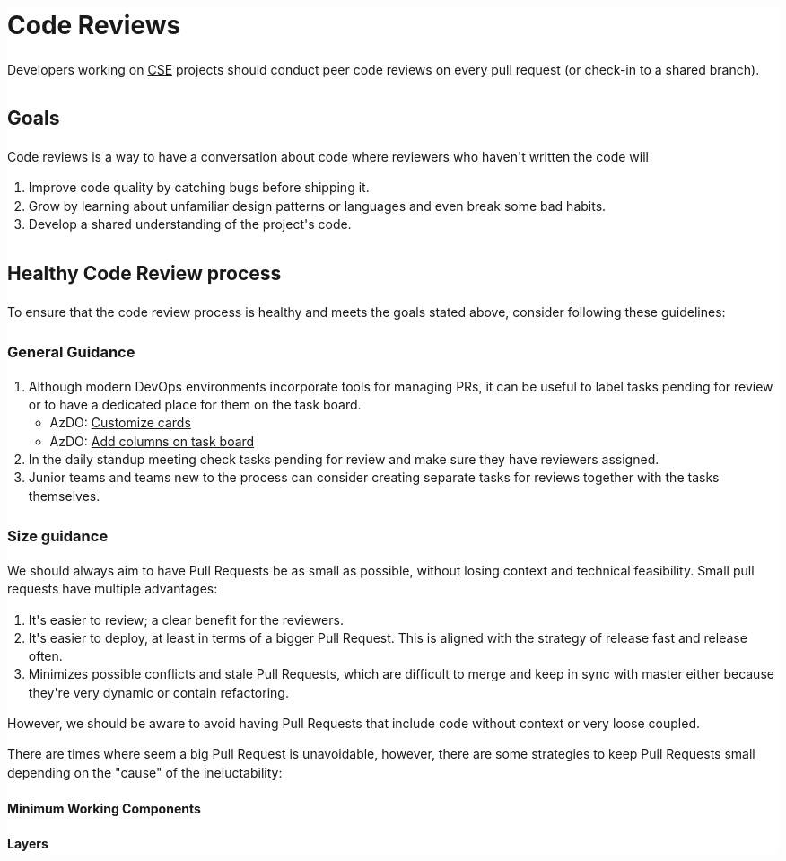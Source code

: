 # Code Reviews

Developers working on [CSE](../CSE.md) projects should conduct peer code reviews on every pull request (or check-in to a shared branch).

## Goals

Code reviews is a way to have a conversation about code where reviewers who haven't written the code will

1. Improve code quality by catching bugs before shipping it.
2. Grow by learning about unfamiliar design patterns or languages and even break some bad habits.
3. Develop a shared understanding of the project's code.

## Healthy Code Review process

To ensure that the code review process is healthy and meets the goals stated above, consider following these guidelines:

### General Guidance

1. Although modern DevOps environments incorporate tools for managing PRs, it can be useful to label tasks pending for review or to have a dedicated place for them on the task board.
    * AzDO: [Customize cards](https://docs.microsoft.com/en-us/azure/devops/boards/boards/customize-cards?view=azure-devops)
    * AzDO: [Add columns on task board](https://docs.microsoft.com/en-us/azure/devops/boards/sprints/customize-taskboard?view=azure-devops#add-columns)
2. In the daily standup meeting check tasks pending for review and make sure they have reviewers assigned.
3. Junior teams and teams new to the process can consider creating separate tasks for reviews together with the tasks themselves.

### Size guidance

We should always aim to have Pull Requests be as small as possible, without losing context and technical feasibility. Small pull requests have multiple advantages:

1. It's easier to review; a clear benefit for the reviewers.
2. It's easier to deploy, at least in terms of a bigger Pull Request. This is aligned with the strategy of release fast and release often.
3. Minimizes possible conflicts and stale Pull Requests, which are difficult to merge and keep in sync with master either because they're very dynamic or contain refactoring.

However, we should be aware to avoid having Pull Requests that include code without context or very loose coupled.

There are times where seem a big Pull Request is unavoidable, however, there are some strategies to keep Pull Requests small depending on the "cause" of the ineluctability:

#### Minimum Working Components

#### Layers
